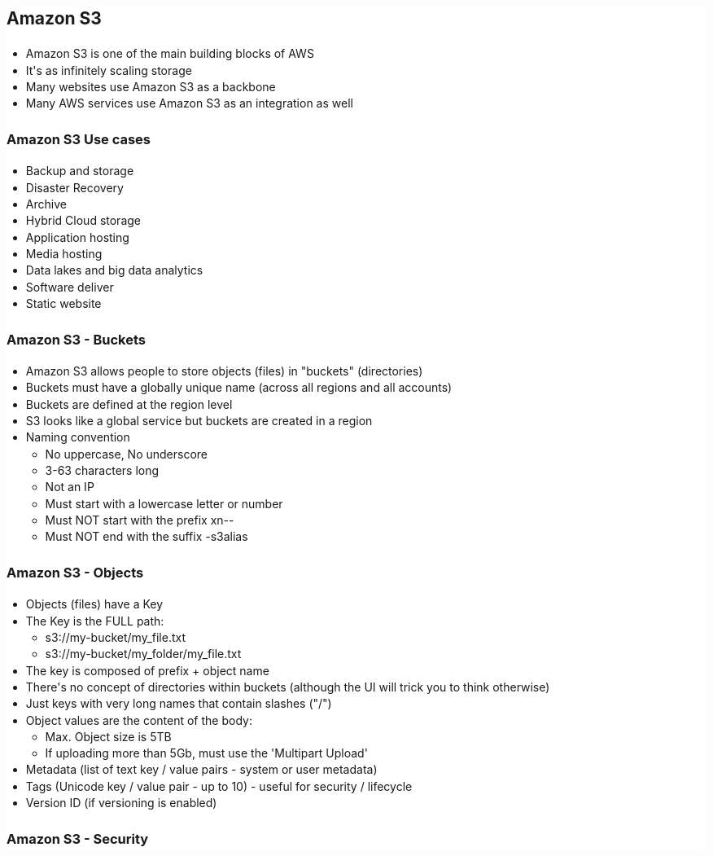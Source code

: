 ## Amazon S3

- Amazon S3 is one of the main building blocks of AWS
- It's as infinitely scaling storage
- Many websites use Amazon S3 as a backbone
- Many AWS services use Amazon S3 as an integration as well

### Amazon S3 Use cases

- Backup and storage
- Disaster Recovery
- Archive
- Hybrid Cloud storage
- Application hosting
- Media hosting
- Data lakes and big data analytics
- Software deliver
- Static website

### Amazon S3 - Buckets

- Amazon S3 allows people to store objects (files) in "buckets" (directories)
- Buckets must have a globally unique name (across all regions and all accounts)
- Buckets are defined at the region level
- S3 looks like a global service but buckets are created in a region
- Naming convention
    - No uppercase, No underscore
    - 3-63 characters long
    - Not an IP
    - Must start with a lowercase letter or number
    - Must NOT start with the prefix xn--
    - Must NOT end with the suffix -s3alias

### Amazon S3 - Objects

- Objects (files) have a Key
- The Key is the FULL path:
    - s3://my-bucket/my_file.txt
    - s3://my-bucket/my_folder/my_file.txt
- The key is composed of prefix + object name
- There's no concept of directories within buckets (although the UI will trick you to think otherwise)
- Just keys with very long names that contain slashes ("/")
- Object values are the content of the body:
    - Max. Object size is 5TB
    - If uploading more than 5Gb, must use the 'Multipart Upload'
- Metadata (list of text key / value pairs - system or user metadata)
- Tags (Unicode key / value pair - up to 10) - useful for security / lifecycle
- Version ID (if versioning is enabled)

### Amazon S3 - Security
